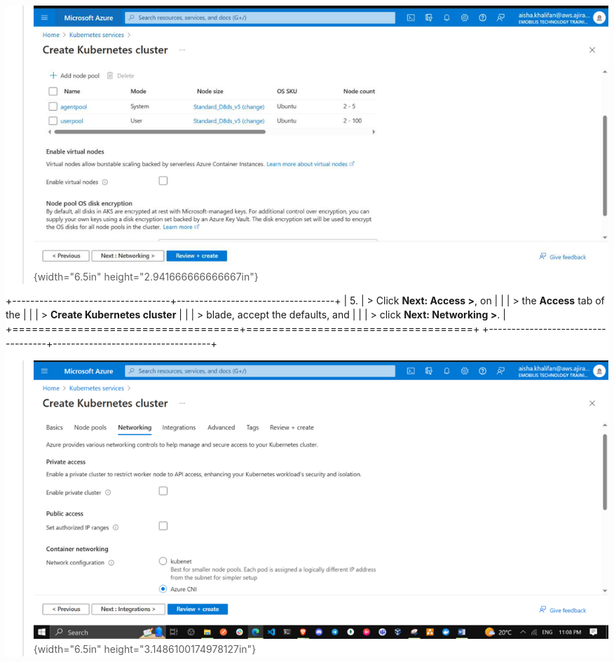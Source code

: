 > ![](vertopal_be450274848f4fba90bb5ebb70f91455/media/image28.png){width="6.5in"
> height="2.941666666666667in"}

+-----------------------------------+-----------------------------------+
| 5\.                               | > Click **Next: Access \>**, on   |
|                                   | > the **Access** tab of the       |
|                                   | > **Create Kubernetes cluster**   |
|                                   | > blade, accept the defaults, and |
|                                   | > click **Next: Networking \>**.  |
+===================================+===================================+
+-----------------------------------+-----------------------------------+

> ![](vertopal_be450274848f4fba90bb5ebb70f91455/media/image29.png){width="6.5in"
> height="3.1486100174978127in"}
